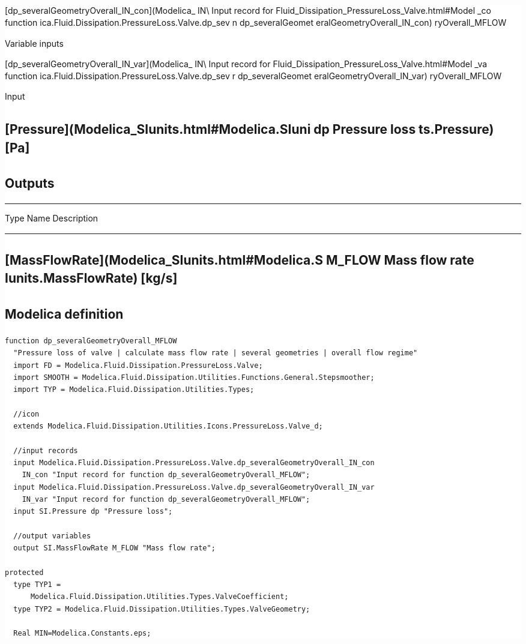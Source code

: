   [dp\_severalGeometryOverall\_IN\_con](Modelica_ IN\     Input record for
  Fluid_Dissipation_PressureLoss_Valve.html#Model _co     function
  ica.Fluid.Dissipation.PressureLoss.Valve.dp_sev n       dp\_severalGeomet
  eralGeometryOverall_IN_con)                             ryOverall\_MFLOW

  Variable inputs                                         

  [dp\_severalGeometryOverall\_IN\_var](Modelica_ IN\     Input record for
  Fluid_Dissipation_PressureLoss_Valve.html#Model _va     function
  ica.Fluid.Dissipation.PressureLoss.Valve.dp_sev r       dp\_severalGeomet
  eralGeometryOverall_IN_var)                             ryOverall\_MFLOW

  Input                                                   

  [Pressure](Modelica_SIunits.html#Modelica.SIuni dp      Pressure loss
  ts.Pressure)                                            [Pa]
  -------------------------------------------------------------------------

Outputs
-------

  ------------------------------------------------------------------------
  Type                                            Name    Description
  ----------------------------------------------- ------- ----------------
  [MassFlowRate](Modelica_SIunits.html#Modelica.S M\_FLOW Mass flow rate
  Iunits.MassFlowRate)                                    [kg/s]
  ------------------------------------------------------------------------

Modelica definition
-------------------

    function dp_severalGeometryOverall_MFLOW 
      "Pressure loss of valve | calculate mass flow rate | several geometries | overall flow regime"
      import FD = Modelica.Fluid.Dissipation.PressureLoss.Valve;
      import SMOOTH = Modelica.Fluid.Dissipation.Utilities.Functions.General.Stepsmoother;
      import TYP = Modelica.Fluid.Dissipation.Utilities.Types;

      //icon
      extends Modelica.Fluid.Dissipation.Utilities.Icons.PressureLoss.Valve_d;

      //input records
      input Modelica.Fluid.Dissipation.PressureLoss.Valve.dp_severalGeometryOverall_IN_con
        IN_con "Input record for function dp_severalGeometryOverall_MFLOW";
      input Modelica.Fluid.Dissipation.PressureLoss.Valve.dp_severalGeometryOverall_IN_var
        IN_var "Input record for function dp_severalGeometryOverall_MFLOW";
      input SI.Pressure dp "Pressure loss";

      //output variables
      output SI.MassFlowRate M_FLOW "Mass flow rate";

    protected 
      type TYP1 =
          Modelica.Fluid.Dissipation.Utilities.Types.ValveCoefficient;
      type TYP2 = Modelica.Fluid.Dissipation.Utilities.Types.ValveGeometry;

      Real MIN=Modelica.Constants.eps;

